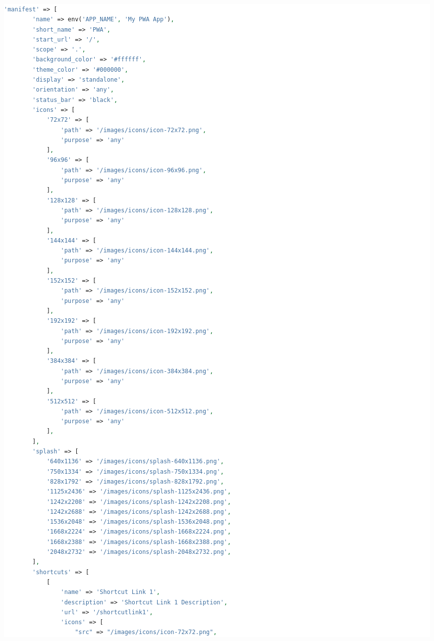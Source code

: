 ```php
'manifest' => [
        'name' => env('APP_NAME', 'My PWA App'),
        'short_name' => 'PWA',
        'start_url' => '/',
        'scope' => '.',
        'background_color' => '#ffffff',
        'theme_color' => '#000000',
        'display' => 'standalone',
        'orientation' => 'any',
        'status_bar' => 'black',
        'icons' => [
            '72x72' => [
                'path' => '/images/icons/icon-72x72.png',
                'purpose' => 'any'
            ],
            '96x96' => [
                'path' => '/images/icons/icon-96x96.png',
                'purpose' => 'any'
            ],
            '128x128' => [
                'path' => '/images/icons/icon-128x128.png',
                'purpose' => 'any'
            ],
            '144x144' => [
                'path' => '/images/icons/icon-144x144.png',
                'purpose' => 'any'
            ],
            '152x152' => [
                'path' => '/images/icons/icon-152x152.png',
                'purpose' => 'any'
            ],
            '192x192' => [
                'path' => '/images/icons/icon-192x192.png',
                'purpose' => 'any'
            ],
            '384x384' => [
                'path' => '/images/icons/icon-384x384.png',
                'purpose' => 'any'
            ],
            '512x512' => [
                'path' => '/images/icons/icon-512x512.png',
                'purpose' => 'any'
            ],
        ],
        'splash' => [
            '640x1136' => '/images/icons/splash-640x1136.png',
            '750x1334' => '/images/icons/splash-750x1334.png',
            '828x1792' => '/images/icons/splash-828x1792.png',
            '1125x2436' => '/images/icons/splash-1125x2436.png',
            '1242x2208' => '/images/icons/splash-1242x2208.png',
            '1242x2688' => '/images/icons/splash-1242x2688.png',
            '1536x2048' => '/images/icons/splash-1536x2048.png',
            '1668x2224' => '/images/icons/splash-1668x2224.png',
            '1668x2388' => '/images/icons/splash-1668x2388.png',
            '2048x2732' => '/images/icons/splash-2048x2732.png',
        ],
        'shortcuts' => [
            [
                'name' => 'Shortcut Link 1',
                'description' => 'Shortcut Link 1 Description',
                'url' => '/shortcutlink1',
                'icons' => [
                    "src" => "/images/icons/icon-72x72.png",
```